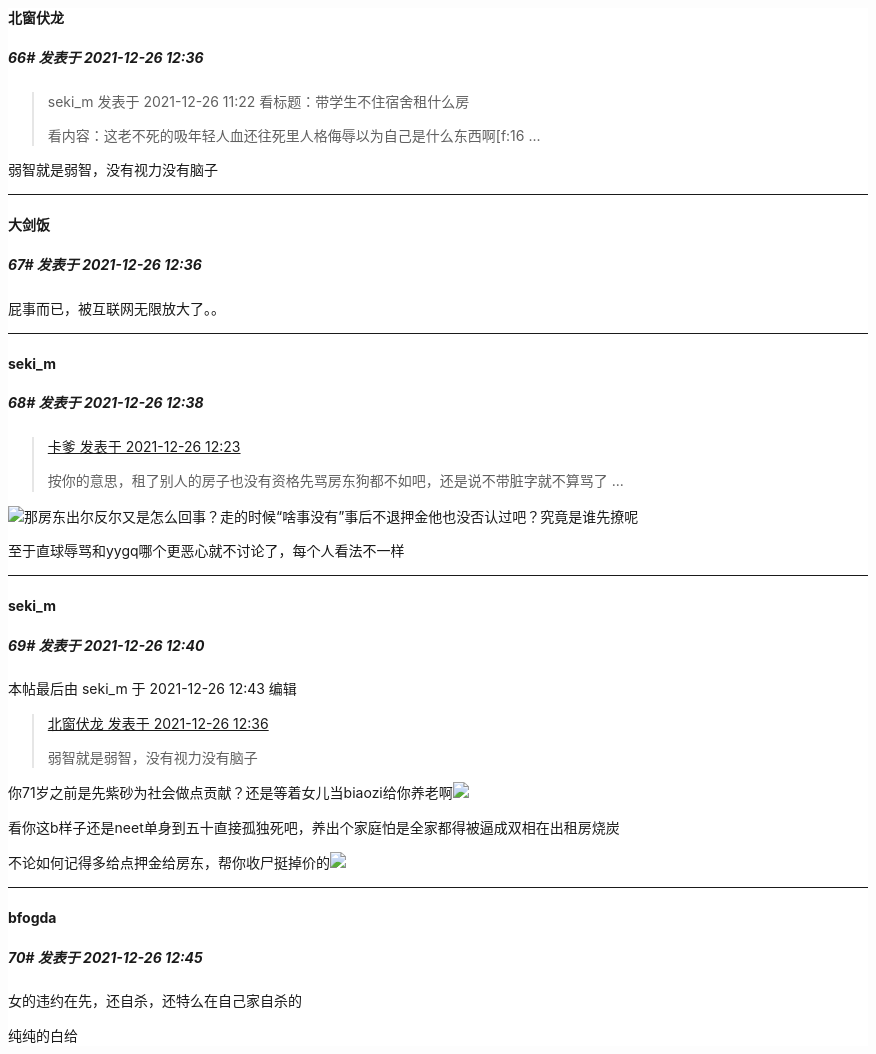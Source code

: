 ####  北窗伏龙  
##### 66#       发表于 2021-12-26 12:36

<blockquote>seki_m 发表于 2021-12-26 11:22
看标题：带学生不住宿舍租什么房

看内容：这老不死的吸年轻人血还往死里人格侮辱以为自己是什么东西啊[f:16 ...</blockquote>
弱智就是弱智，没有视力没有脑子

*****

####  大剑饭  
##### 67#       发表于 2021-12-26 12:36

屁事而已，被互联网无限放大了。。

*****

####  seki_m  
##### 68#       发表于 2021-12-26 12:38

<blockquote><a href="httphttps://bbs.saraba1st.com/2b/forum.php?mod=redirect&amp;goto=findpost&amp;pid=54049541&amp;ptid=2044105" target="_blank">卡爹 发表于 2021-12-26 12:23</a>

按你的意思，租了别人的房子也没有资格先骂房东狗都不如吧，还是说不带脏字就不算骂了 ...</blockquote>
<img src="https://static.saraba1st.com/image/smiley/face2017/003.png" referrerpolicy="no-referrer">那房东出尔反尔又是怎么回事？走的时候“啥事没有”事后不退押金他也没否认过吧？究竟是谁先撩呢

至于直球辱骂和yygq哪个更恶心就不讨论了，每个人看法不一样

*****

####  seki_m  
##### 69#       发表于 2021-12-26 12:40

 本帖最后由 seki_m 于 2021-12-26 12:43 编辑 
<blockquote><a href="httphttps://bbs.saraba1st.com/2b/forum.php?mod=redirect&amp;goto=findpost&amp;pid=54049663&amp;ptid=2044105" target="_blank">北窗伏龙 发表于 2021-12-26 12:36</a>

弱智就是弱智，没有视力没有脑子</blockquote>
你71岁之前是先紫砂为社会做点贡献？还是等着女儿当biaozi给你养老啊<img src="https://static.saraba1st.com/image/smiley/face2017/049.png" referrerpolicy="no-referrer">

看你这b样子还是neet单身到五十直接孤独死吧，养出个家庭怕是全家都得被逼成双相在出租房烧炭

不论如何记得多给点押金给房东，帮你收尸挺掉价的<img src="https://static.saraba1st.com/image/smiley/face2017/066.png" referrerpolicy="no-referrer">

*****

####  bfogda  
##### 70#       发表于 2021-12-26 12:45

女的违约在先，还自杀，还特么在自己家自杀的

纯纯的白给
